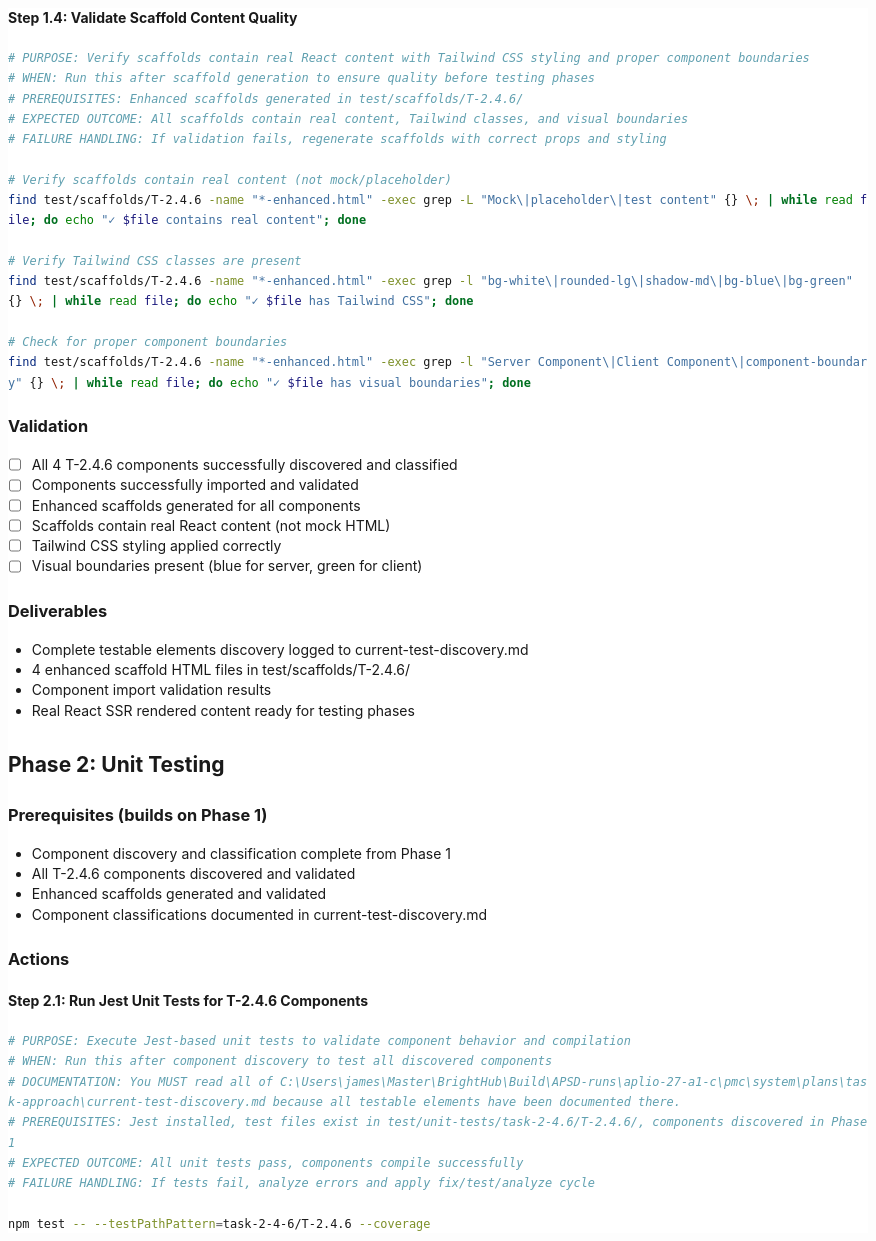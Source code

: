 #### Step 1.4: Validate Scaffold Content Quality
```bash
# PURPOSE: Verify scaffolds contain real React content with Tailwind CSS styling and proper component boundaries
# WHEN: Run this after scaffold generation to ensure quality before testing phases
# PREREQUISITES: Enhanced scaffolds generated in test/scaffolds/T-2.4.6/
# EXPECTED OUTCOME: All scaffolds contain real content, Tailwind classes, and visual boundaries
# FAILURE HANDLING: If validation fails, regenerate scaffolds with correct props and styling

# Verify scaffolds contain real content (not mock/placeholder)
find test/scaffolds/T-2.4.6 -name "*-enhanced.html" -exec grep -L "Mock\|placeholder\|test content" {} \; | while read file; do echo "✓ $file contains real content"; done

# Verify Tailwind CSS classes are present
find test/scaffolds/T-2.4.6 -name "*-enhanced.html" -exec grep -l "bg-white\|rounded-lg\|shadow-md\|bg-blue\|bg-green" {} \; | while read file; do echo "✓ $file has Tailwind CSS"; done

# Check for proper component boundaries
find test/scaffolds/T-2.4.6 -name "*-enhanced.html" -exec grep -l "Server Component\|Client Component\|component-boundary" {} \; | while read file; do echo "✓ $file has visual boundaries"; done
```

### Validation
- [ ] All 4 T-2.4.6 components successfully discovered and classified
- [ ] Components successfully imported and validated
- [ ] Enhanced scaffolds generated for all components
- [ ] Scaffolds contain real React content (not mock HTML)
- [ ] Tailwind CSS styling applied correctly
- [ ] Visual boundaries present (blue for server, green for client)

### Deliverables
- Complete testable elements discovery logged to current-test-discovery.md
- 4 enhanced scaffold HTML files in test/scaffolds/T-2.4.6/
- Component import validation results
- Real React SSR rendered content ready for testing phases

## Phase 2: Unit Testing

### Prerequisites (builds on Phase 1)
- Component discovery and classification complete from Phase 1
- All T-2.4.6 components discovered and validated
- Enhanced scaffolds generated and validated
- Component classifications documented in current-test-discovery.md

### Actions

#### Step 2.1: Run Jest Unit Tests for T-2.4.6 Components
```bash
# PURPOSE: Execute Jest-based unit tests to validate component behavior and compilation
# WHEN: Run this after component discovery to test all discovered components
# DOCUMENTATION: You MUST read all of C:\Users\james\Master\BrightHub\Build\APSD-runs\aplio-27-a1-c\pmc\system\plans\task-approach\current-test-discovery.md because all testable elements have been documented there.
# PREREQUISITES: Jest installed, test files exist in test/unit-tests/task-2-4.6/T-2.4.6/, components discovered in Phase 1
# EXPECTED OUTCOME: All unit tests pass, components compile successfully
# FAILURE HANDLING: If tests fail, analyze errors and apply fix/test/analyze cycle

npm test -- --testPathPattern=task-2-4-6/T-2.4.6 --coverage
```
